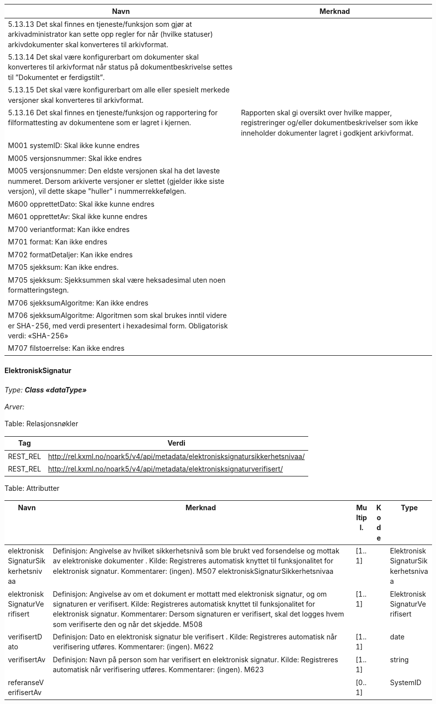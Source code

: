 | **Navn**                                          | **Merknad** |
| ------------------------------------------------- | ----------- |
| 5.13.13 Det skal finnes en tjeneste/funksjon som gjør at arkivadministrator kan sette opp regler for når (hvilke statuser) arkivdokumenter skal konverteres til arkivformat. | |
| 5.13.14 Det skal være konfigurerbart om dokumenter skal konverteres til arkivformat når status på dokumentbeskrivelse settes til ”Dokumentet er ferdigstilt”. | |
| 5.13.15 Det skal være konfigurerbart om alle eller spesielt merkede versjoner skal konverteres til arkivformat. | |
| 5.13.16 Det skal finnes en tjeneste/funksjon og rapportering for filformattesting av dokumentene som er lagret i kjernen. | Rapporten skal gi oversikt over hvilke mapper, registreringer og/eller dokumentbeskrivelser som ikke inneholder dokumenter lagret i godkjent arkivformat. |
| M001 systemID: Skal ikke kunne endres | |
| M005 versjonsnummer: Skal ikke endres | |
| M005 versjonsnummer: Den eldste versjonen skal ha det laveste nummeret. Dersom arkiverte versjoner er slettet (gjelder ikke siste versjon), vil dette skape  &quot;huller&quot; i nummerrekkefølgen. | |
| M600 opprettetDato: Skal ikke kunne endres | |
| M601 opprettetAv: Skal ikke kunne endres | |
| M700 veriantformat: Kan ikke endres | |
| M701 format: Kan ikke endres | |
| M702 formatDetaljer: Kan ikke endres | |
| M705 sjekksum: Kan ikke endres. | |
| M705 sjekksum: Sjekksummen skal være heksadesimal uten noen formatteringstegn. | |
| M706 sjekksumAlgoritme: Kan ikke endres | |
| M706 sjekksumAlgoritme: Algoritmen som skal brukes inntil videre er SHA-256, med verdi presentert i hexadesimal form.  Obligatorisk verdi: «SHA-256» | |
| M707 filstoerrelse: Kan ikke endres | |

#### ElektroniskSignatur

*Type:* ***Class «dataType»***

*Arver:*

Table: Relasjonsnøkler

| **Tag**   | **Verdi**                                                                     |
| --------- | ----------------------------------------------------------------------------- |
| REST\_REL | http://rel.kxml.no/noark5/v4/api/metadata/elektronisksignatursikkerhetsnivaa/ |
| REST\_REL | http://rel.kxml.no/noark5/v4/api/metadata/elektronisksignaturverifisert/      |

Table: Attributter

| **Navn**  | **Merknad**   | **Multipl.**  | **Kode**  | **Type**  |
|-----------|---------------|---------------|-----------|-----------|
| elektroniskSignaturSikkerhetsnivaa | Definisjon: Angivelse av hvilket sikkerhetsnivå som ble brukt ved forsendelse og mottak av elektroniske dokumenter . Kilde: Registreres automatisk knyttet til funksjonalitet for elektronisk signatur. Kommentarer: (ingen). M507 elektroniskSignaturSikkerhetsnivaa | \[1..1\] | | ElektroniskSignaturSikkerhetsnivaa |
| elektroniskSignaturVerifisert     | Definisjon: Angivelse av om et dokument er mottatt med elektronisk signatur, og om signaturen er verifisert. Kilde: Registreres automatisk knyttet til funksjonalitet for elektronisk signatur. Kommentarer: Dersom signaturen er verifisert, skal det logges hvem som verifiserte den og når det skjedde. M508 | \[1..1\] | | ElektroniskSignaturVerifisert |
| verifisertDato                    | Definisjon: Dato en elektronisk signatur ble verifisert . Kilde: Registreres automatisk når verifisering utføres. Kommentarer: (ingen). M622 | \[1..1\] | | date|
| verifisertAv                      | Definisjon: Navn på person som har verifisert en elektronisk signatur. Kilde: Registreres automatisk når verifisering utføres. Kommentarer: (ingen). M623 | \[1..1\] | | string | 
| referanseVerifisertAv             | | \[0..1\] | | SystemID |
